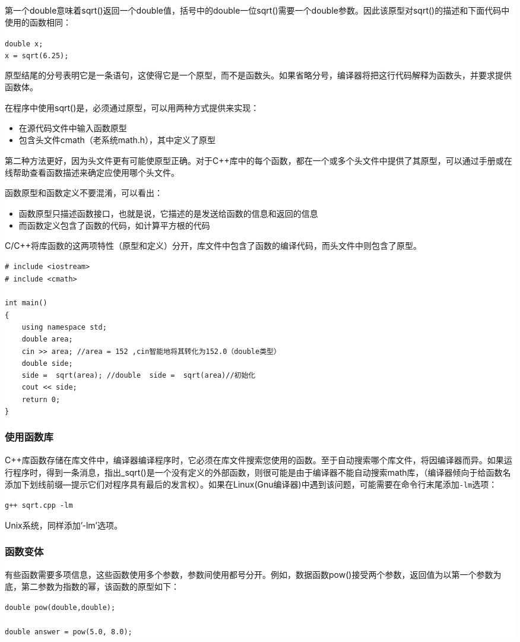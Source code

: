 第一个double意味着sqrt()返回一个double值，括号中的double一位sqrt()需要一个double参数。因此该原型对sqrt()的描述和下面代码中使用的函数相同：

```
double x;
x = sqrt(6.25);
```

原型结尾的分号表明它是一条语句，这使得它是一个原型，而不是函数头。如果省略分号，编译器将把这行代码解释为函数头，并要求提供函数体。

在程序中使用sqrt()是，必须通过原型，可以用两种方式提供来实现：

- 在源代码文件中输入函数原型
- 包含头文件cmath（老系统math.h），其中定义了原型

第二种方法更好，因为头文件更有可能使原型正确。对于C++库中的每个函数，都在一个或多个头文件中提供了其原型，可以通过手册或在线帮助查看函数描述来确定应使用哪个头文件。

函数原型和函数定义不要混淆，可以看出：

- 函数原型只描述函数接口，也就是说，它描述的是发送给函数的信息和返回的信息
- 而函数定义包含了函数的代码，如计算平方根的代码

C/C++将库函数的这两项特性（原型和定义）分开，库文件中包含了函数的编译代码，而头文件中则包含了原型。

```
# include <iostream>
# include <cmath>

int main()
{
    using namespace std;
    double area;
    cin >> area; //area = 152 ,cin智能地将其转化为152.0（double类型）
    double side;
    side =  sqrt(area); //double  side =  sqrt(area)//初始化
    cout << side;
    return 0;
}
```

### 使用函数库

C++库函数存储在库文件中，编译器编译程序时，它必须在库文件搜索您使用的函数。至于自动搜索哪个库文件，将因编译器而异。如果运行程序时，得到一条消息，指出_sqrt()是一个没有定义的外部函数，则很可能是由于编译器不能自动搜索math库，（编译器倾向于给函数名添加下划线前缀—提示它们对程序具有最后的发言权）。如果在Linux(Gnu编译器)中遇到该问题，可能需要在命令行末尾添加`-lm`选项：

```
g++ sqrt.cpp -lm
```

Unix系统，同样添加’-lm’选项。

### 函数变体

有些函数需要多项信息，这些函数使用多个参数，参数间使用都号分开。例如，数据函数pow()接受两个参数，返回值为以第一个参数为底，第二参数为指数的幂，该函数的原型如下：

```
double pow(double,double);

double answer = pow(5.0, 8.0);
```
